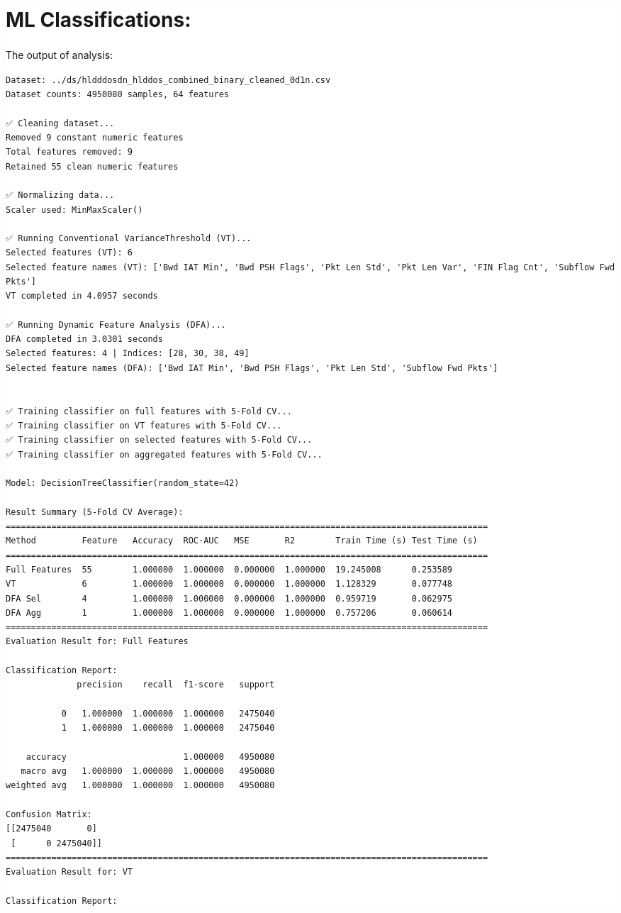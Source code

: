 # ML Classifications:

The output of analysis:

```
Dataset: ../ds/hldddosdn_hlddos_combined_binary_cleaned_0d1n.csv
Dataset counts: 4950080 samples, 64 features

✅ Cleaning dataset...
Removed 9 constant numeric features
Total features removed: 9
Retained 55 clean numeric features

✅ Normalizing data...
Scaler used: MinMaxScaler()

✅ Running Conventional VarianceThreshold (VT)...
Selected features (VT): 6
Selected feature names (VT): ['Bwd IAT Min', 'Bwd PSH Flags', 'Pkt Len Std', 'Pkt Len Var', 'FIN Flag Cnt', 'Subflow Fwd Pkts']
VT completed in 4.0957 seconds

✅ Running Dynamic Feature Analysis (DFA)...
DFA completed in 3.0301 seconds
Selected features: 4 | Indices: [28, 30, 38, 49]
Selected feature names (DFA): ['Bwd IAT Min', 'Bwd PSH Flags', 'Pkt Len Std', 'Subflow Fwd Pkts']


✅ Training classifier on full features with 5-Fold CV...
✅ Training classifier on VT features with 5-Fold CV...
✅ Training classifier on selected features with 5-Fold CV...
✅ Training classifier on aggregated features with 5-Fold CV...

Model: DecisionTreeClassifier(random_state=42)

Result Summary (5-Fold CV Average):
===============================================================================================
Method         Feature   Accuracy  ROC-AUC   MSE       R2        Train Time (s) Test Time (s)  
===============================================================================================
Full Features  55        1.000000  1.000000  0.000000  1.000000  19.245008      0.253589       
VT             6         1.000000  1.000000  0.000000  1.000000  1.128329       0.077748       
DFA Sel        4         1.000000  1.000000  0.000000  1.000000  0.959719       0.062975       
DFA Agg        1         1.000000  1.000000  0.000000  1.000000  0.757206       0.060614       
===============================================================================================
Evaluation Result for: Full Features

Classification Report:
              precision    recall  f1-score   support

           0   1.000000  1.000000  1.000000   2475040
           1   1.000000  1.000000  1.000000   2475040

    accuracy                       1.000000   4950080
   macro avg   1.000000  1.000000  1.000000   4950080
weighted avg   1.000000  1.000000  1.000000   4950080

Confusion Matrix:
[[2475040       0]
 [      0 2475040]]
===============================================================================================
Evaluation Result for: VT

Classification Report:
```
